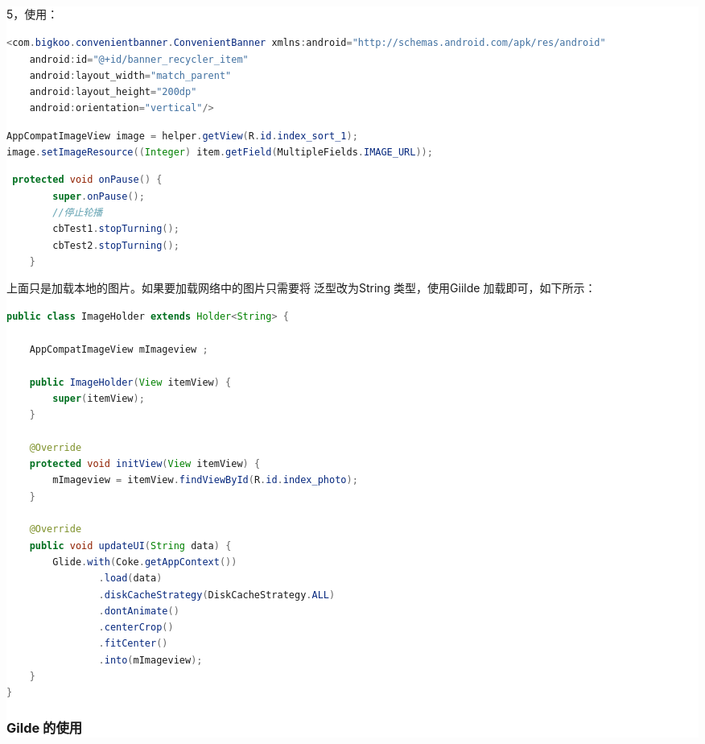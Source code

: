 5，使用：

```java
<com.bigkoo.convenientbanner.ConvenientBanner xmlns:android="http://schemas.android.com/apk/res/android"
    android:id="@+id/banner_recycler_item"
    android:layout_width="match_parent"
    android:layout_height="200dp"
    android:orientation="vertical"/>
```

```java
AppCompatImageView image = helper.getView(R.id.index_sort_1);
image.setImageResource((Integer) item.getField(MultipleFields.IMAGE_URL));
```

```java
 protected void onPause() {
        super.onPause();
        //停止轮播
        cbTest1.stopTurning();
        cbTest2.stopTurning();
    }
```

上面只是加载本地的图片。如果要加载网络中的图片只需要将 泛型改为String 类型，使用Giilde 加载即可，如下所示：

```java
public class ImageHolder extends Holder<String> {

    AppCompatImageView mImageview ;

    public ImageHolder(View itemView) {
        super(itemView);
    }

    @Override
    protected void initView(View itemView) {
        mImageview = itemView.findViewById(R.id.index_photo);
    }

    @Override
    public void updateUI(String data) {
        Glide.with(Coke.getAppContext())
                .load(data)
                .diskCacheStrategy(DiskCacheStrategy.ALL)
                .dontAnimate()
                .centerCrop()
                .fitCenter()
                .into(mImageview);
    }
}
```

### Gilde 的使用
